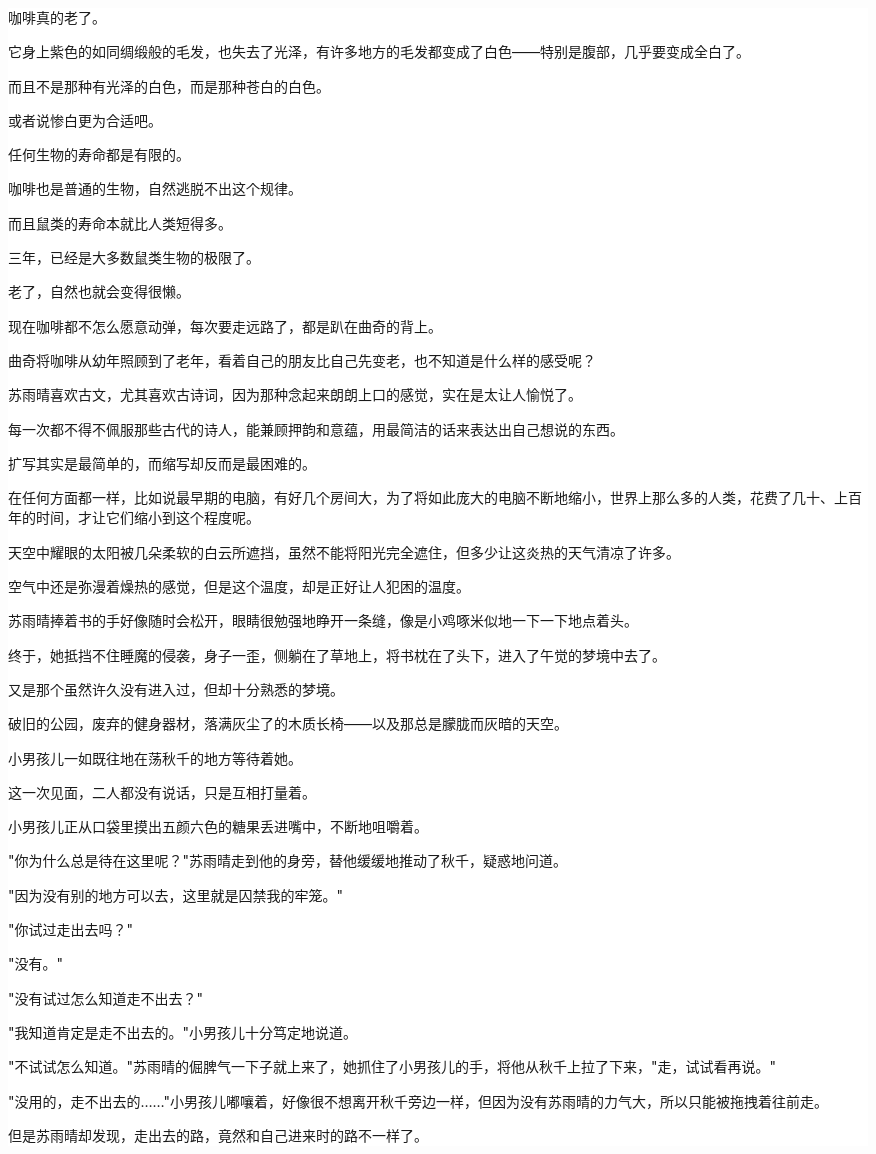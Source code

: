 咖啡真的老了。

它身上紫色的如同绸缎般的毛发，也失去了光泽，有许多地方的毛发都变成了白色——特别是腹部，几乎要变成全白了。

而且不是那种有光泽的白色，而是那种苍白的白色。

或者说惨白更为合适吧。

任何生物的寿命都是有限的。

咖啡也是普通的生物，自然逃脱不出这个规律。

而且鼠类的寿命本就比人类短得多。

三年，已经是大多数鼠类生物的极限了。

老了，自然也就会变得很懒。

现在咖啡都不怎么愿意动弹，每次要走远路了，都是趴在曲奇的背上。

曲奇将咖啡从幼年照顾到了老年，看着自己的朋友比自己先变老，也不知道是什么样的感受呢？

苏雨晴喜欢古文，尤其喜欢古诗词，因为那种念起来朗朗上口的感觉，实在是太让人愉悦了。

每一次都不得不佩服那些古代的诗人，能兼顾押韵和意蕴，用最简洁的话来表达出自己想说的东西。

扩写其实是最简单的，而缩写却反而是最困难的。

在任何方面都一样，比如说最早期的电脑，有好几个房间大，为了将如此庞大的电脑不断地缩小，世界上那么多的人类，花费了几十、上百年的时间，才让它们缩小到这个程度呢。

天空中耀眼的太阳被几朵柔软的白云所遮挡，虽然不能将阳光完全遮住，但多少让这炎热的天气清凉了许多。

空气中还是弥漫着燥热的感觉，但是这个温度，却是正好让人犯困的温度。

苏雨晴捧着书的手好像随时会松开，眼睛很勉强地睁开一条缝，像是小鸡啄米似地一下一下地点着头。

终于，她抵挡不住睡魔的侵袭，身子一歪，侧躺在了草地上，将书枕在了头下，进入了午觉的梦境中去了。

又是那个虽然许久没有进入过，但却十分熟悉的梦境。

破旧的公园，废弃的健身器材，落满灰尘了的木质长椅——以及那总是朦胧而灰暗的天空。

小男孩儿一如既往地在荡秋千的地方等待着她。

这一次见面，二人都没有说话，只是互相打量着。

小男孩儿正从口袋里摸出五颜六色的糖果丢进嘴中，不断地咀嚼着。

"你为什么总是待在这里呢？"苏雨晴走到他的身旁，替他缓缓地推动了秋千，疑惑地问道。

"因为没有别的地方可以去，这里就是囚禁我的牢笼。"

"你试过走出去吗？"

"没有。"

"没有试过怎么知道走不出去？"

"我知道肯定是走不出去的。"小男孩儿十分笃定地说道。

"不试试怎么知道。"苏雨晴的倔脾气一下子就上来了，她抓住了小男孩儿的手，将他从秋千上拉了下来，"走，试试看再说。"

"没用的，走不出去的……"小男孩儿嘟嚷着，好像很不想离开秋千旁边一样，但因为没有苏雨晴的力气大，所以只能被拖拽着往前走。

但是苏雨晴却发现，走出去的路，竟然和自己进来时的路不一样了。
